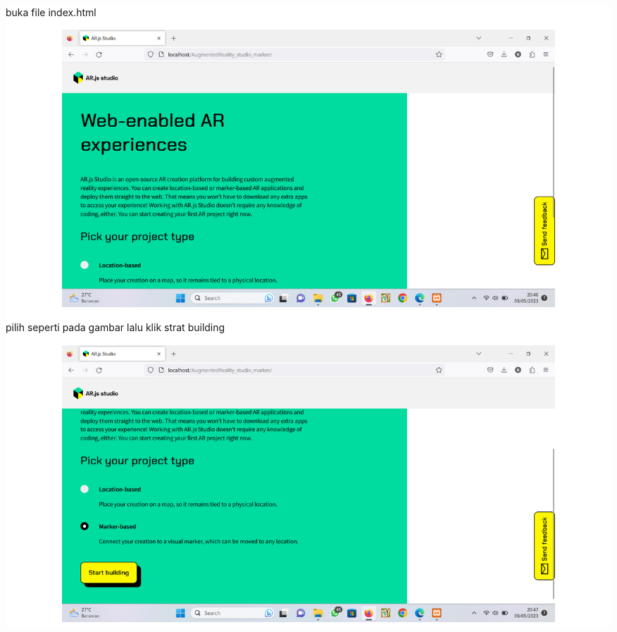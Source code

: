 buka file index.html 
<p align="center">
    <img src="image/README/dua.png" width="700" />
    <br>
 </p>
 
pilih seperti pada gambar lalu klik strat building
<p align="center">
    <img src="image/README/tiga.png" width="700" />
    <br>
 </p>
 